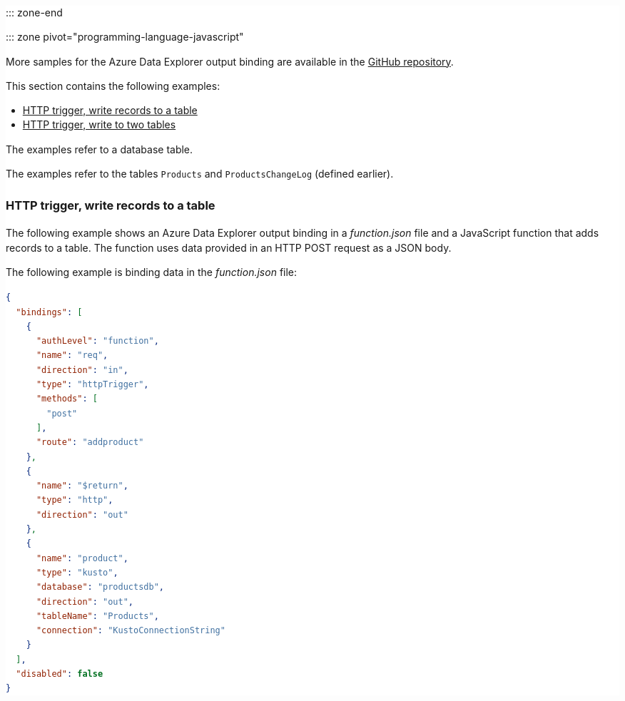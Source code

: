 ::: zone-end

::: zone pivot="programming-language-javascript"

More samples for the Azure Data Explorer output binding are available in the [GitHub repository](https://github.com/Azure/Webjobs.Extensions.Kusto/tree/main/samples/samples-node).

This section contains the following examples:

* [HTTP trigger, write records to a table](#http-trigger-write-records-to-table-javascript)
* [HTTP trigger, write to two tables](#http-trigger-write-to-two-tables-javascript)

The examples refer to a database table.

The examples refer to the tables `Products` and `ProductsChangeLog` (defined earlier).

<a id="http-trigger-write-records-to-table-javascript"></a>

### HTTP trigger, write records to a table

The following example shows an Azure Data Explorer output binding in a *function.json* file and a JavaScript function that adds records to a table. The function uses data provided in an HTTP POST request as a JSON body.

The following example is binding data in the *function.json* file:

```json
{
  "bindings": [
    {
      "authLevel": "function",
      "name": "req",
      "direction": "in",
      "type": "httpTrigger",
      "methods": [
        "post"
      ],
      "route": "addproduct"
    },
    {
      "name": "$return",
      "type": "http",
      "direction": "out"
    },
    {
      "name": "product",
      "type": "kusto",
      "database": "productsdb",
      "direction": "out",
      "tableName": "Products",
      "connection": "KustoConnectionString"
    }
  ],
  "disabled": false
}
```
